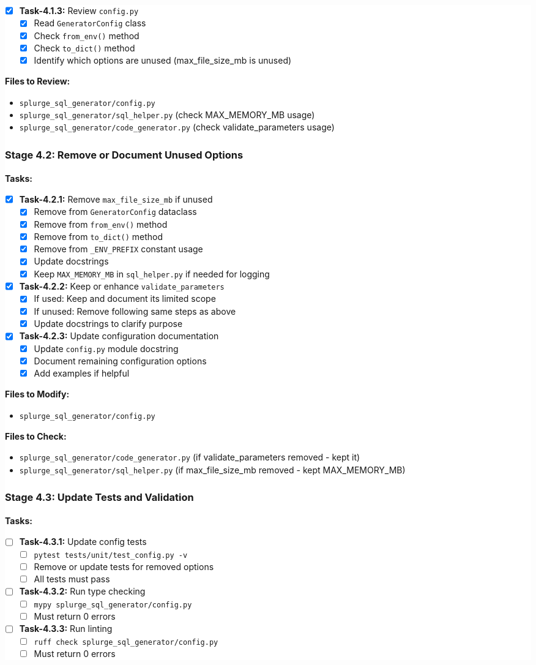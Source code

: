 - [x] **Task-4.1.3:** Review `config.py`
  - [x] Read `GeneratorConfig` class
  - [x] Check `from_env()` method
  - [x] Check `to_dict()` method
  - [x] Identify which options are unused (max_file_size_mb is unused)

**Files to Review:**
- `splurge_sql_generator/config.py`
- `splurge_sql_generator/sql_helper.py` (check MAX_MEMORY_MB usage)
- `splurge_sql_generator/code_generator.py` (check validate_parameters usage)

### Stage 4.2: Remove or Document Unused Options

**Tasks:**
- [x] **Task-4.2.1:** Remove `max_file_size_mb` if unused
  - [x] Remove from `GeneratorConfig` dataclass
  - [x] Remove from `from_env()` method
  - [x] Remove from `to_dict()` method
  - [x] Remove from `_ENV_PREFIX` constant usage
  - [x] Update docstrings
  - [x] Keep `MAX_MEMORY_MB` in `sql_helper.py` if needed for logging

- [x] **Task-4.2.2:** Keep or enhance `validate_parameters`
  - [x] If used: Keep and document its limited scope
  - [x] If unused: Remove following same steps as above
  - [x] Update docstrings to clarify purpose

- [x] **Task-4.2.3:** Update configuration documentation
  - [x] Update `config.py` module docstring
  - [x] Document remaining configuration options
  - [x] Add examples if helpful

**Files to Modify:**
- `splurge_sql_generator/config.py`

**Files to Check:**
- `splurge_sql_generator/code_generator.py` (if validate_parameters removed - kept it)
- `splurge_sql_generator/sql_helper.py` (if max_file_size_mb removed - kept MAX_MEMORY_MB)

### Stage 4.3: Update Tests and Validation

**Tasks:**
- [ ] **Task-4.3.1:** Update config tests
  - [ ] `pytest tests/unit/test_config.py -v`
  - [ ] Remove or update tests for removed options
  - [ ] All tests must pass

- [ ] **Task-4.3.2:** Run type checking
  - [ ] `mypy splurge_sql_generator/config.py`
  - [ ] Must return 0 errors

- [ ] **Task-4.3.3:** Run linting
  - [ ] `ruff check splurge_sql_generator/config.py`
  - [ ] Must return 0 errors
